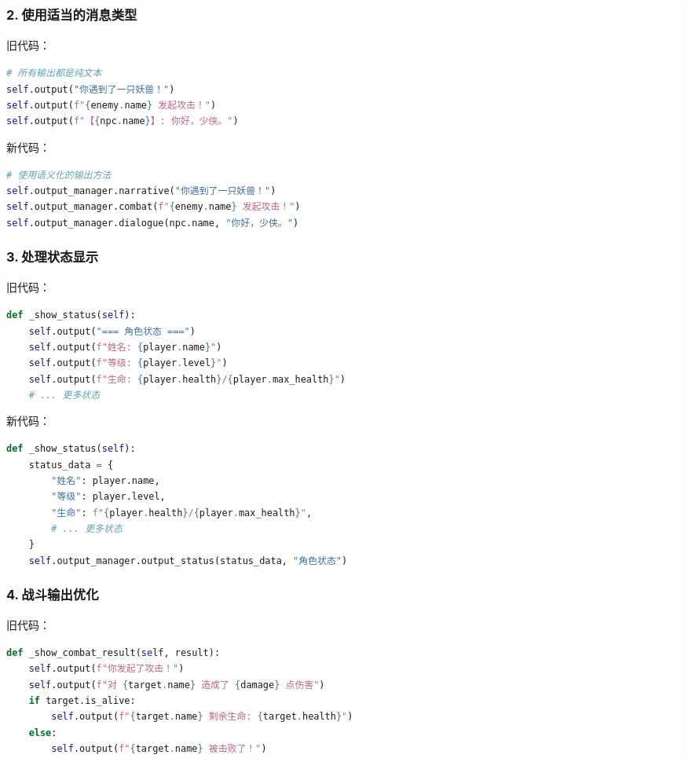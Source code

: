 ### 2. 使用适当的消息类型

旧代码：
```python
# 所有输出都是纯文本
self.output("你遇到了一只妖兽！")
self.output(f"{enemy.name} 发起攻击！")
self.output(f"【{npc.name}】: 你好，少侠。")
```

新代码：
```python
# 使用语义化的输出方法
self.output_manager.narrative("你遇到了一只妖兽！")
self.output_manager.combat(f"{enemy.name} 发起攻击！")
self.output_manager.dialogue(npc.name, "你好，少侠。")
```

### 3. 处理状态显示

旧代码：
```python
def _show_status(self):
    self.output("=== 角色状态 ===")
    self.output(f"姓名: {player.name}")
    self.output(f"等级: {player.level}")
    self.output(f"生命: {player.health}/{player.max_health}")
    # ... 更多状态
```

新代码：
```python
def _show_status(self):
    status_data = {
        "姓名": player.name,
        "等级": player.level,
        "生命": f"{player.health}/{player.max_health}",
        # ... 更多状态
    }
    self.output_manager.output_status(status_data, "角色状态")
```

### 4. 战斗输出优化

旧代码：
```python
def _show_combat_result(self, result):
    self.output(f"你发起了攻击！")
    self.output(f"对 {target.name} 造成了 {damage} 点伤害")
    if target.is_alive:
        self.output(f"{target.name} 剩余生命: {target.health}")
    else:
        self.output(f"{target.name} 被击败了！")
```
